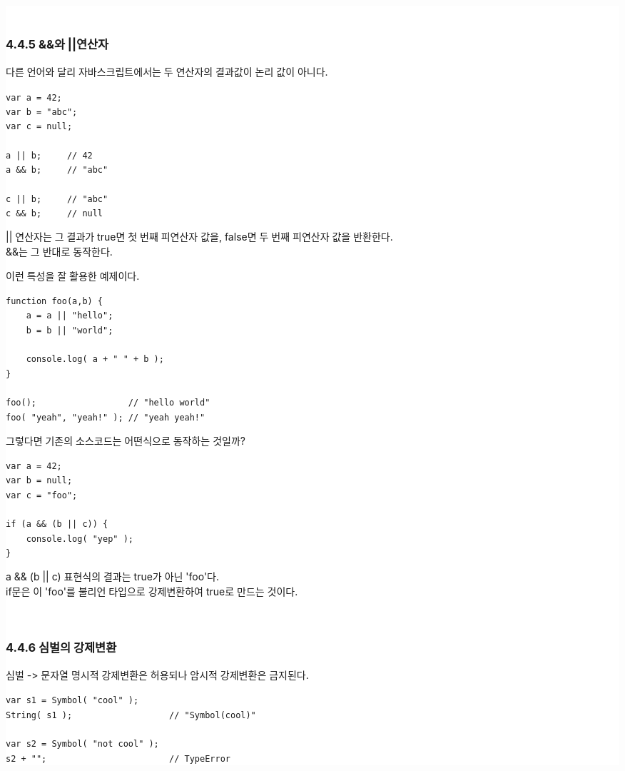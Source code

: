 &nbsp;
### 4.4.5 &&와 ||연산자
다른 언어와 달리 자바스크립트에서는 두 연산자의 결과값이 논리 값이 아니다.
```
var a = 42;
var b = "abc";
var c = null;

a || b;		// 42
a && b;		// "abc"

c || b;		// "abc"
c && b;		// null
```
|| 연산자는 그 결과가 true면 첫 번째 피연산자 값을, false면 두 번째 피연산자 값을 반환한다.  
&&는 그 반대로 동작한다.

이런 특성을 잘 활용한 예제이다.
```
function foo(a,b) {
	a = a || "hello";
	b = b || "world";

	console.log( a + " " + b );
}

foo();					// "hello world"
foo( "yeah", "yeah!" );	// "yeah yeah!"
```

그렇다면 기존의 소스코드는 어떤식으로 동작하는 것일까?
```
var a = 42;
var b = null;
var c = "foo";

if (a && (b || c)) {
	console.log( "yep" );
}
```
a && (b || c) 표현식의 결과는 true가 아닌 'foo'다.  
if문은 이 'foo'를 불리언 타입으로 강제변환하여 true로 만드는 것이다.

&nbsp;
### 4.4.6 심벌의 강제변환
심벌 -> 문자열 명시적 강제변환은 허용되나 암시적 강제변환은 금지된다.
```
var s1 = Symbol( "cool" );
String( s1 );					// "Symbol(cool)"

var s2 = Symbol( "not cool" );
s2 + "";						// TypeError
```
